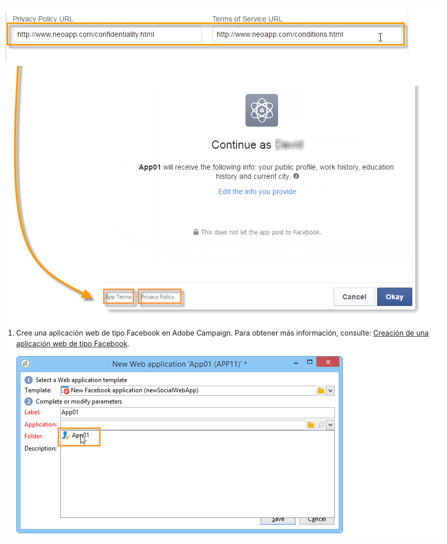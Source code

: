    ![](assets/social_quick_start_1.png)

1. Cree una aplicación web de tipo Facebook en Adobe Campaign. Para obtener más información, consulte: [Creación de una aplicación web de tipo Facebook](../../social/using/creating-a-facebook-application.md#creating-a-facebook-type-web-application).

   ![](assets/social_webapp_005.png)
